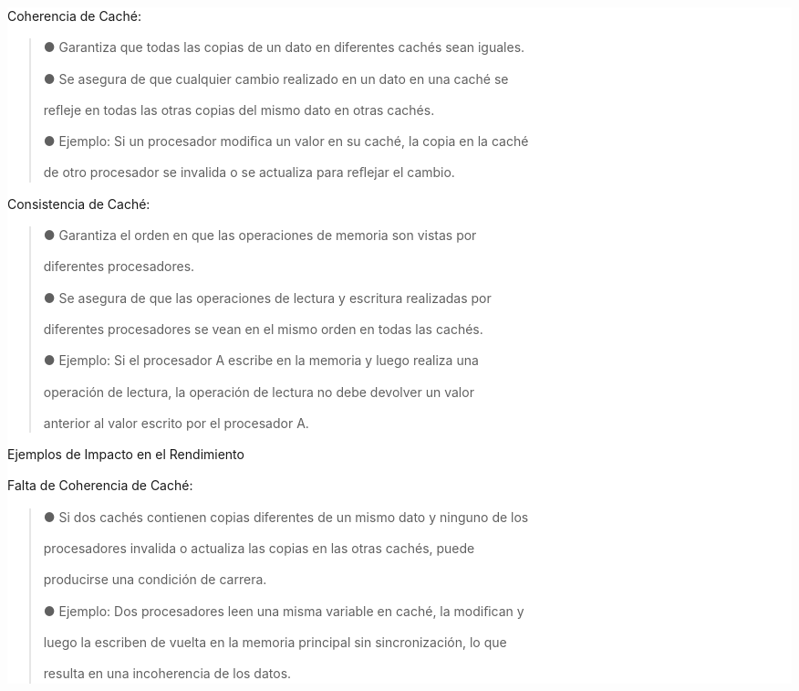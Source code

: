 Coherencia de Caché:

> ● Garantiza que todas las copias de un dato en diferentes cachés sean
> iguales.
>
> ● Se asegura de que cualquier cambio realizado en un dato en una caché
> se
>
> reﬂeje en todas las otras copias del mismo dato en otras cachés.
>
> ● Ejemplo: Si un procesador modiﬁca un valor en su caché, la copia en
> la caché
>
> de otro procesador se invalida o se actualiza para reﬂejar el cambio.

Consistencia de Caché:

> ● Garantiza el orden en que las operaciones de memoria son vistas por
>
> diferentes procesadores.
>
> ● Se asegura de que las operaciones de lectura y escritura realizadas
> por
>
> diferentes procesadores se vean en el mismo orden en todas las cachés.
>
> ● Ejemplo: Si el procesador A escribe en la memoria y luego realiza
> una
>
> operación de lectura, la operación de lectura no debe devolver un
> valor
>
> anterior al valor escrito por el procesador A.

Ejemplos de Impacto en el Rendimiento

Falta de Coherencia de Caché:

> ● Si dos cachés contienen copias diferentes de un mismo dato y ninguno
> de los
>
> procesadores invalida o actualiza las copias en las otras cachés,
> puede
>
> producirse una condición de carrera.
>
> ● Ejemplo: Dos procesadores leen una misma variable en caché, la
> modiﬁcan y
>
> luego la escriben de vuelta en la memoria principal sin
> sincronización, lo que
>
> resulta en una incoherencia de los datos.
